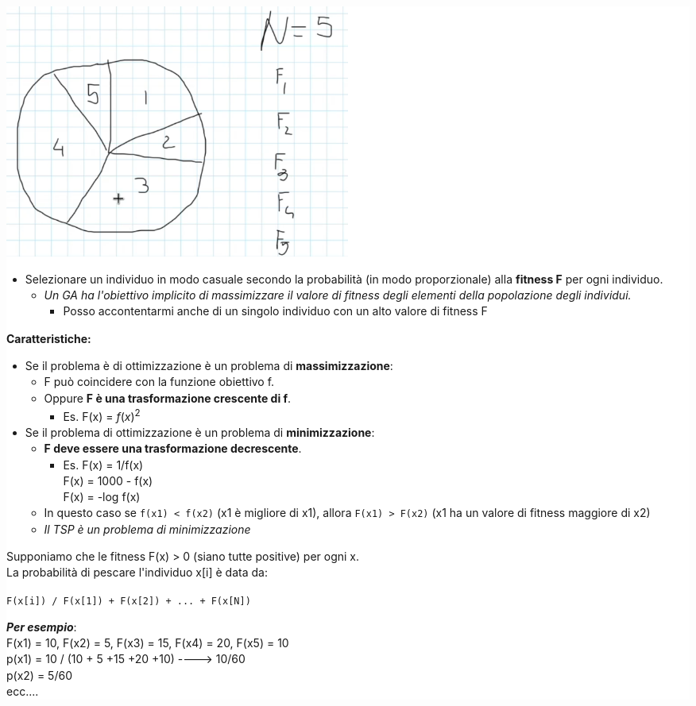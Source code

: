 <img src="./imgs/rw.png" width="50%" />

- Selezionare un individuo in modo casuale secondo la probabilità (in modo proporzionale) alla **fitness F** per ogni individuo.
    - *Un GA ha l'obiettivo implicito di massimizzare il valore di fitness degli elementi della popolazione degli individui.*
        - Posso accontentarmi anche di un singolo individuo con un alto valore di fitness F

**Caratteristiche:**
- Se il problema è di ottimizzazione è un problema di **massimizzazione**:
    - F può coincidere con la funzione obiettivo f.
    - Oppure **F è una trasformazione crescente di f**.
        - Es. F(x) = $f(x)^2$ <br>
- Se il problema di ottimizzazione è un problema di **minimizzazione**: 
    - **F deve essere una trasformazione decrescente**.
        - Es. F(x) = 1/f(x) <br>
        F(x) = 1000 - f(x) <br>
        F(x) = -log f(x) <br>
    - In questo caso se `f(x1) < f(x2)` (x1 è migliore di x1), allora `F(x1) > F(x2)` (x1 ha un valore di fitness maggiore di x2)
    - *Il TSP è un problema di minimizzazione*

Supponiamo che le fitness F(x) > 0 (siano tutte positive) per ogni x. <br>
La probabilità di pescare l'individuo x[i] è data da: <br>
```
F(x[i]) / F(x[1]) + F(x[2]) + ... + F(x[N])
```
***Per esempio***: <br> 
F(x1) = 10, F(x2) = 5, F(x3) = 15, F(x4) = 20, F(x5) = 10 <br>
p(x1) = 10 / (10 + 5 +15 +20 +10)    ----> 10/60 <br>
p(x2) = 5/60 <br>
ecc....
